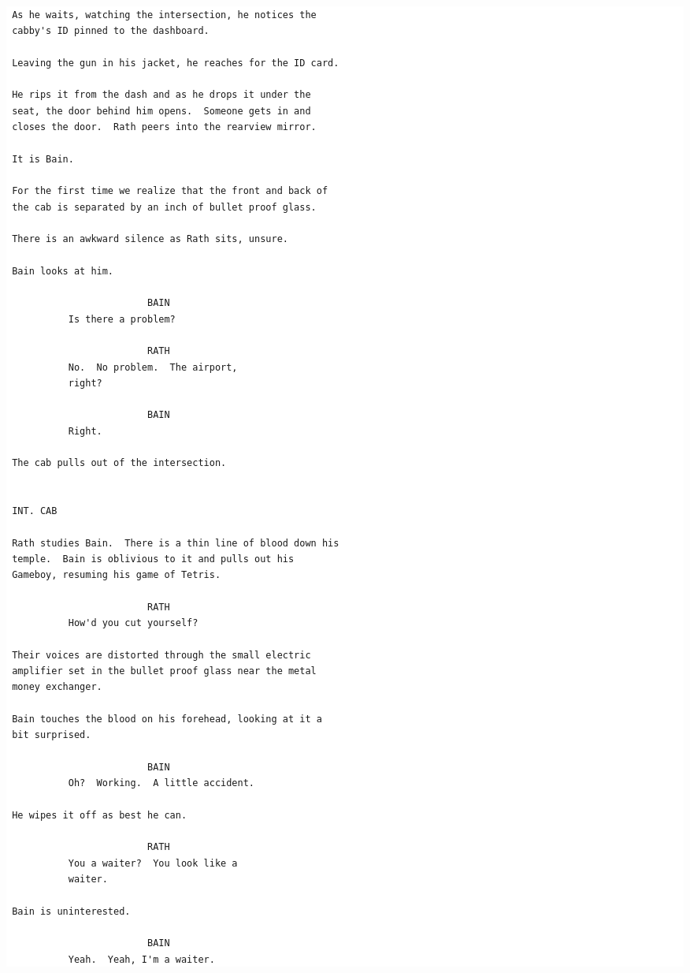      As he waits, watching the intersection, he notices the
     cabby's ID pinned to the dashboard.

     Leaving the gun in his jacket, he reaches for the ID card.

     He rips it from the dash and as he drops it under the
     seat, the door behind him opens.  Someone gets in and
     closes the door.  Rath peers into the rearview mirror.

     It is Bain.

     For the first time we realize that the front and back of
     the cab is separated by an inch of bullet proof glass.

     There is an awkward silence as Rath sits, unsure.

     Bain looks at him.

                             BAIN
               Is there a problem?

                             RATH
               No.  No problem.  The airport,
               right?

                             BAIN
               Right.

     The cab pulls out of the intersection.


     INT. CAB

     Rath studies Bain.  There is a thin line of blood down his
     temple.  Bain is oblivious to it and pulls out his
     Gameboy, resuming his game of Tetris.

                             RATH
               How'd you cut yourself?

     Their voices are distorted through the small electric
     amplifier set in the bullet proof glass near the metal
     money exchanger.

     Bain touches the blood on his forehead, looking at it a
     bit surprised.

                             BAIN
               Oh?  Working.  A little accident.

     He wipes it off as best he can.

                             RATH
               You a waiter?  You look like a
               waiter.

     Bain is uninterested.

                             BAIN
               Yeah.  Yeah, I'm a waiter.
